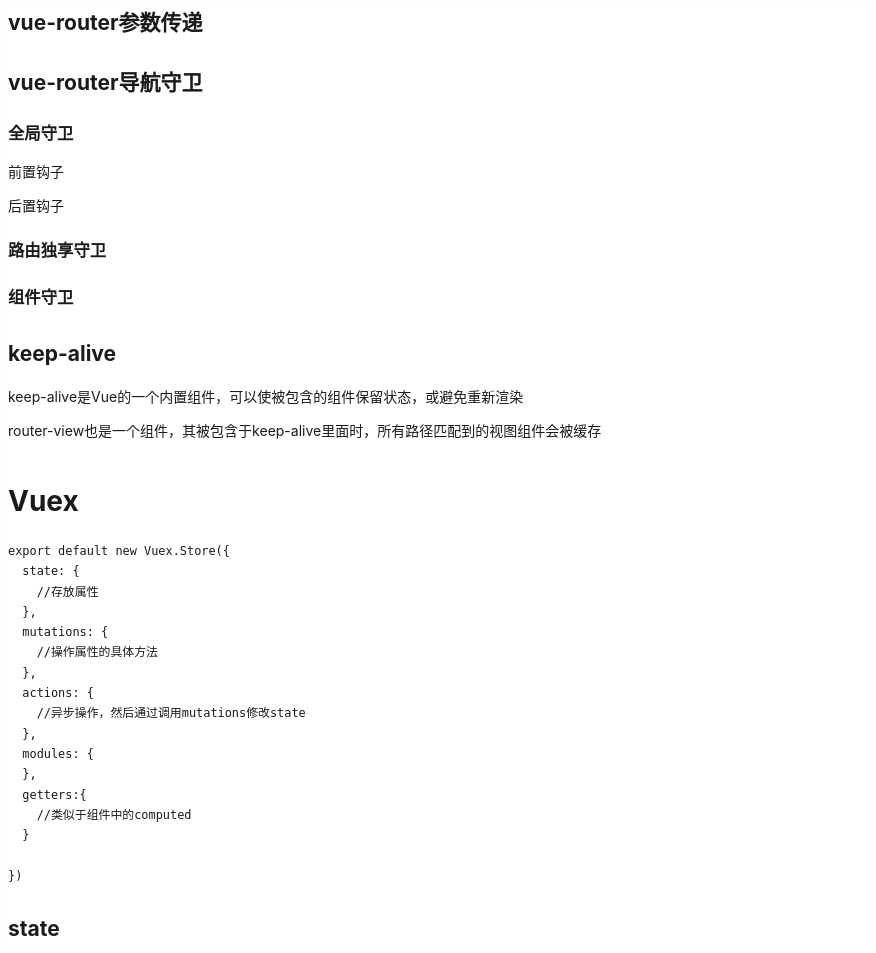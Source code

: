 

## vue-router参数传递



## vue-router导航守卫

### 全局守卫

前置钩子

后置钩子

### 路由独享守卫

### 组件守卫

## keep-alive

keep-alive是Vue的一个内置组件，可以使被包含的组件保留状态，或避免重新渲染

router-view也是一个组件，其被包含于keep-alive里面时，所有路径匹配到的视图组件会被缓存





# Vuex

```vue
export default new Vuex.Store({
  state: {
	//存放属性
  },
  mutations: {
    //操作属性的具体方法
  },
  actions: {
    //异步操作，然后通过调用mutations修改state
  },
  modules: {
  },
  getters:{
    //类似于组件中的computed
  }

})

```

## state
